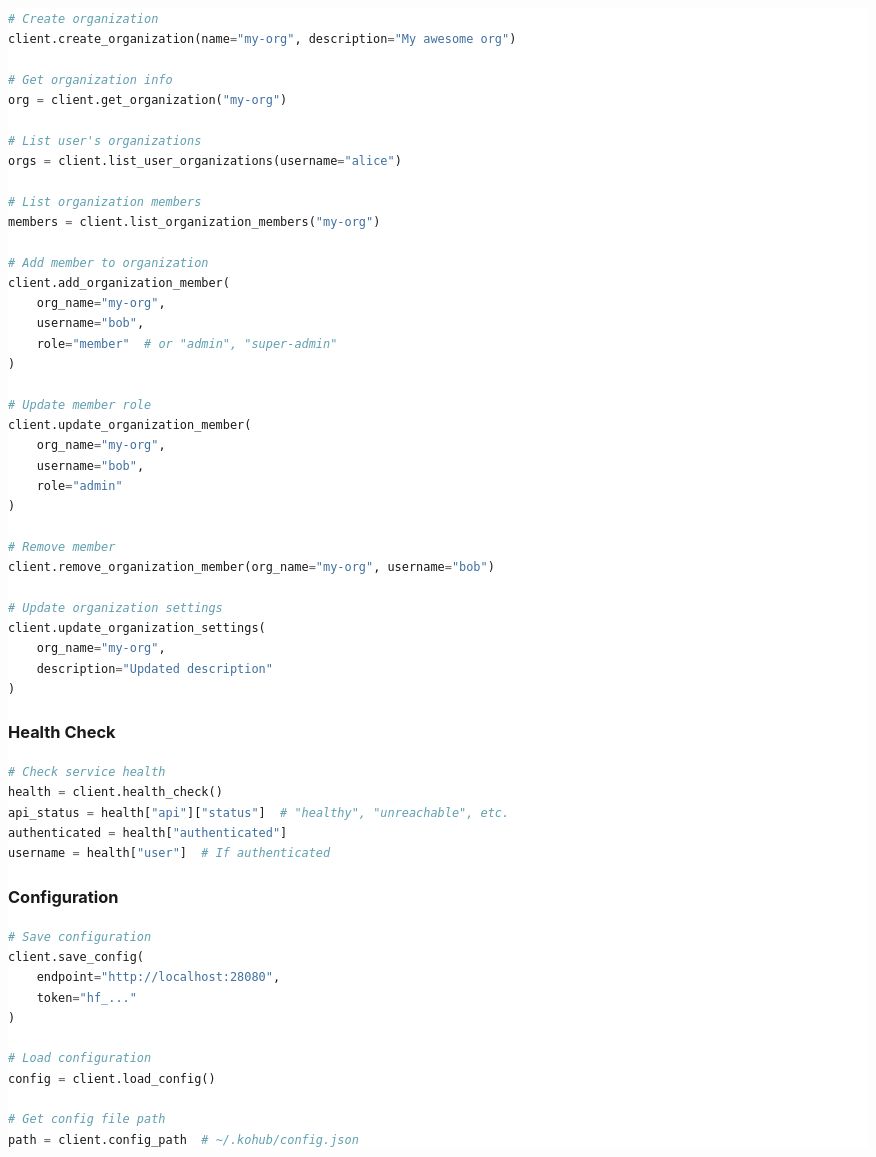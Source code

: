 ```python
# Create organization
client.create_organization(name="my-org", description="My awesome org")

# Get organization info
org = client.get_organization("my-org")

# List user's organizations
orgs = client.list_user_organizations(username="alice")

# List organization members
members = client.list_organization_members("my-org")

# Add member to organization
client.add_organization_member(
    org_name="my-org",
    username="bob",
    role="member"  # or "admin", "super-admin"
)

# Update member role
client.update_organization_member(
    org_name="my-org",
    username="bob",
    role="admin"
)

# Remove member
client.remove_organization_member(org_name="my-org", username="bob")

# Update organization settings
client.update_organization_settings(
    org_name="my-org",
    description="Updated description"
)
```

### Health Check

```python
# Check service health
health = client.health_check()
api_status = health["api"]["status"]  # "healthy", "unreachable", etc.
authenticated = health["authenticated"]
username = health["user"]  # If authenticated
```

### Configuration

```python
# Save configuration
client.save_config(
    endpoint="http://localhost:28080",
    token="hf_..."
)

# Load configuration
config = client.load_config()

# Get config file path
path = client.config_path  # ~/.kohub/config.json
```
